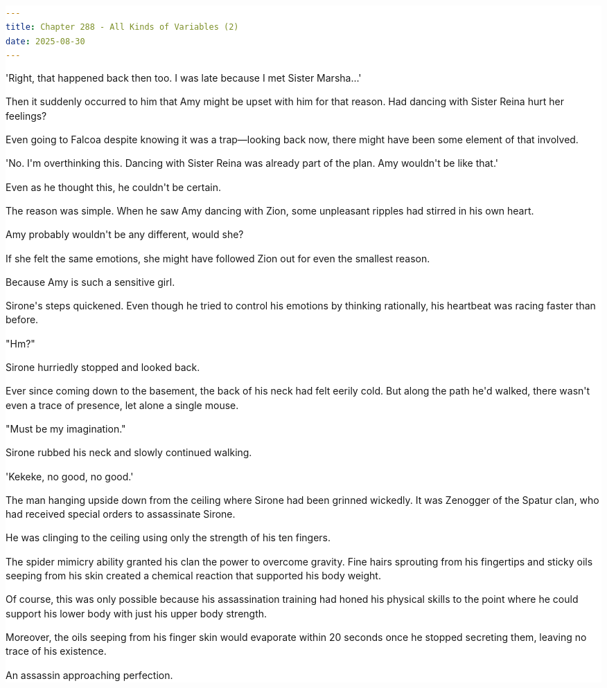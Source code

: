 ```yaml
---
title: Chapter 288 - All Kinds of Variables (2)
date: 2025-08-30
---
```


'Right, that happened back then too. I was late because I met Sister Marsha...'

Then it suddenly occurred to him that Amy might be upset with him for that reason. Had dancing with Sister Reina hurt her feelings?

Even going to Falcoa despite knowing it was a trap—looking back now, there might have been some element of that involved.

'No. I'm overthinking this. Dancing with Sister Reina was already part of the plan. Amy wouldn't be like that.'

Even as he thought this, he couldn't be certain.

The reason was simple. When he saw Amy dancing with Zion, some unpleasant ripples had stirred in his own heart.

Amy probably wouldn't be any different, would she?

If she felt the same emotions, she might have followed Zion out for even the smallest reason.

Because Amy is such a sensitive girl.

Sirone's steps quickened. Even though he tried to control his emotions by thinking rationally, his heartbeat was racing faster than before.

"Hm?"

Sirone hurriedly stopped and looked back.

Ever since coming down to the basement, the back of his neck had felt eerily cold. But along the path he'd walked, there wasn't even a trace of presence, let alone a single mouse.

"Must be my imagination."

Sirone rubbed his neck and slowly continued walking.

'Kekeke, no good, no good.'

The man hanging upside down from the ceiling where Sirone had been grinned wickedly. It was Zenogger of the Spatur clan, who had received special orders to assassinate Sirone.

He was clinging to the ceiling using only the strength of his ten fingers.

The spider mimicry ability granted his clan the power to overcome gravity. Fine hairs sprouting from his fingertips and sticky oils seeping from his skin created a chemical reaction that supported his body weight.

Of course, this was only possible because his assassination training had honed his physical skills to the point where he could support his lower body with just his upper body strength.

Moreover, the oils seeping from his finger skin would evaporate within 20 seconds once he stopped secreting them, leaving no trace of his existence.

An assassin approaching perfection.
